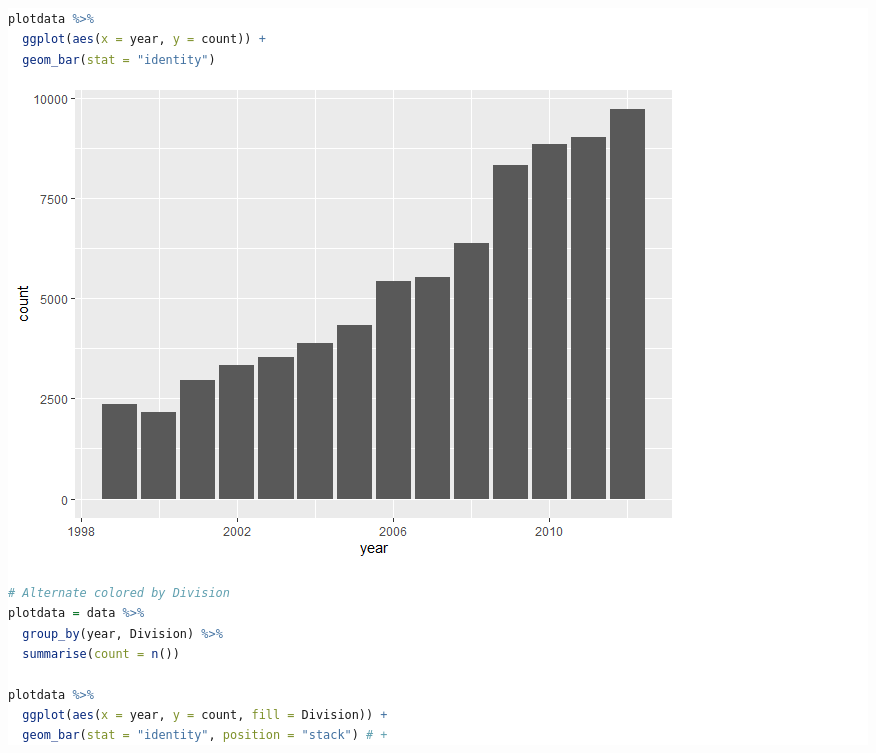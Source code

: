 ``` r
plotdata %>% 
  ggplot(aes(x = year, y = count)) + 
  geom_bar(stat = "identity")
```

![](EDA2_files/figure-gfm/unnamed-chunk-11-2.png)

``` r
# Alternate colored by Division
plotdata = data %>% 
  group_by(year, Division) %>% 
  summarise(count = n())

plotdata %>% 
  ggplot(aes(x = year, y = count, fill = Division)) + 
  geom_bar(stat = "identity", position = "stack") # +
```
